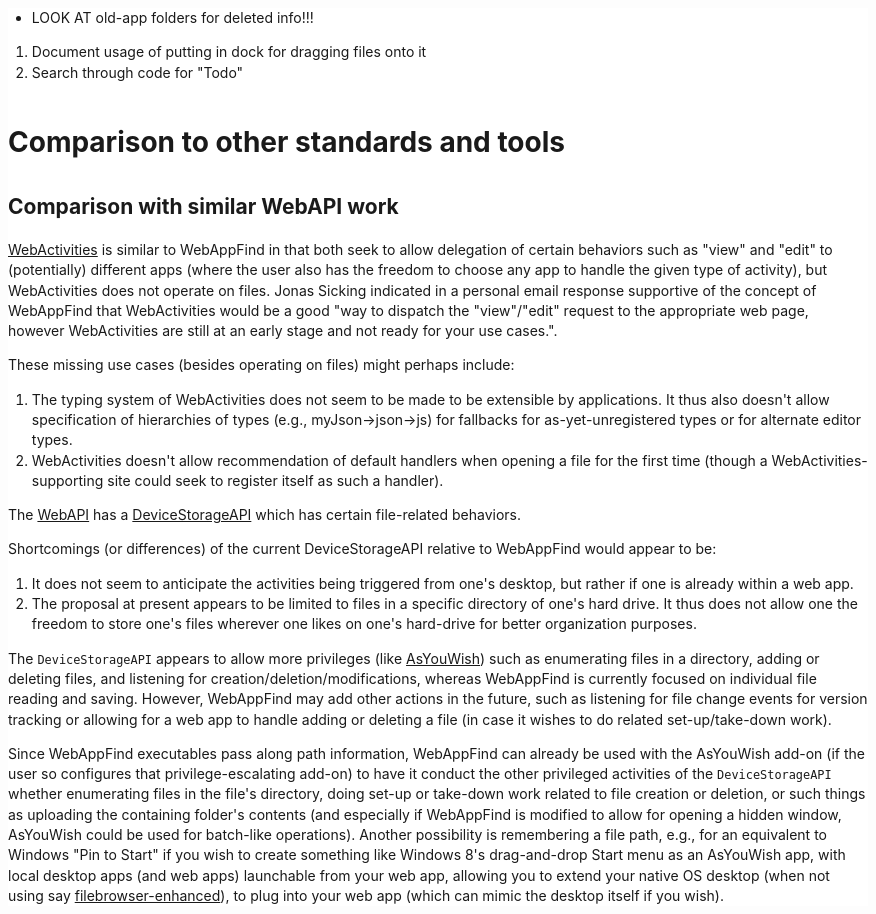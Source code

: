 - LOOK AT old-app folders for deleted info!!!

1. Document usage of putting in dock for dragging files onto it
1. Search through code for "Todo"

# Comparison to other standards and tools

## Comparison with similar WebAPI work

[WebActivities](https://wiki.mozilla.org/WebAPI/WebActivities) is similar to WebAppFind in that both seek to allow delegation of certain behaviors such as "view" and "edit" to (potentially) different apps (where the user also has the freedom to choose any app to handle the given type of activity), but WebActivities does not operate on files. Jonas Sicking indicated in a personal email response supportive of the concept of WebAppFind that WebActivities would be a good "way to dispatch the "view"/"edit" request to the appropriate web page, however WebActivities are still at an early stage and not ready for your use cases.".

These missing use cases (besides operating on files) might perhaps include:

1. The typing system of WebActivities does not seem to be made to be extensible by applications. It thus also doesn't allow specification of hierarchies of types (e.g., myJson->json->js) for fallbacks for as-yet-unregistered types or for alternate editor types.
1. WebActivities doesn't allow recommendation of default handlers when opening a file for the first time (though a WebActivities-supporting site could seek to register itself as such a handler).

The [WebAPI](https://wiki.mozilla.org/WebAPI) has a
[DeviceStorageAPI](https://wiki.mozilla.org/WebAPI/DeviceStorageAPI)
which has certain file-related behaviors.

Shortcomings (or differences) of the current DeviceStorageAPI
relative to WebAppFind would appear to be:

1. It does not seem to anticipate the activities being triggered from one's desktop, but rather if one is already within a web app.
1. The proposal at present appears to be limited to files in a specific directory of one's hard drive. It thus does not allow one the freedom to store one's files wherever one likes on one's hard-drive for better organization purposes.

The `DeviceStorageAPI` appears to allow more privileges (like
[AsYouWish](https://github.com/brettz9/asyouwish/)) such as
enumerating files in a directory, adding or deleting files, and listening
for creation/deletion/modifications, whereas WebAppFind is currently
focused on individual file reading and saving. However, WebAppFind
may add other actions in the future, such as listening for file change
events for version tracking or allowing for a web app to handle adding
or deleting a file (in case it wishes to do related set-up/take-down work).

Since WebAppFind executables pass along path information, WebAppFind
can already be used with the AsYouWish add-on (if the user so configures
that privilege-escalating add-on) to have it conduct the other privileged
activities of the `DeviceStorageAPI` whether enumerating files in the file's
directory, doing set-up or take-down work related to file creation or
deletion, or such things as uploading the containing folder's contents
(and especially if WebAppFind is modified to allow for opening a hidden
window, AsYouWish could be used for batch-like operations). Another
possibility is remembering a file path, e.g., for an equivalent to Windows
"Pin to Start" if you wish to create something like Windows 8's drag-and-drop
Start menu as an AsYouWish app, with local desktop apps (and web apps)
launchable from your web app, allowing you to extend your native OS
desktop (when not using say [filebrowser-enhanced](https://github.com/brettz9/filebrowser-enhanced)),
to plug into your web app (which can mimic the desktop itself if you wish).
